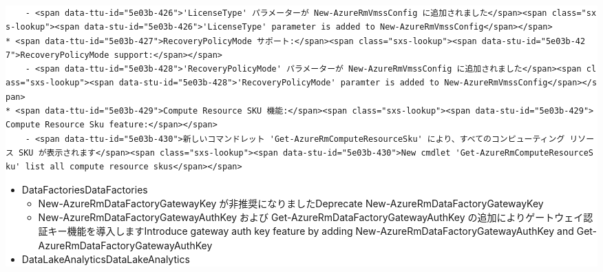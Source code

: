         - <span data-ttu-id="5e03b-426">'LicenseType' パラメーターが New-AzureRmVmssConfig に追加されました</span><span class="sxs-lookup"><span data-stu-id="5e03b-426">'LicenseType' parameter is added to New-AzureRmVmssConfig</span></span>
    * <span data-ttu-id="5e03b-427">RecoveryPolicyMode サポート:</span><span class="sxs-lookup"><span data-stu-id="5e03b-427">RecoveryPolicyMode support:</span></span>
        - <span data-ttu-id="5e03b-428">'RecoveryPolicyMode' パラメーターが New-AzureRmVmssConfig に追加されました</span><span class="sxs-lookup"><span data-stu-id="5e03b-428">'RecoveryPolicyMode' paramter is added to New-AzureRmVmssConfig</span></span>
    * <span data-ttu-id="5e03b-429">Compute Resource SKU 機能:</span><span class="sxs-lookup"><span data-stu-id="5e03b-429">Compute Resource Sku feature:</span></span>
        - <span data-ttu-id="5e03b-430">新しいコマンドレット 'Get-AzureRmComputeResourceSku' により、すべてのコンピューティング リソース SKU が表示されます</span><span class="sxs-lookup"><span data-stu-id="5e03b-430">New cmdlet 'Get-AzureRmComputeResourceSku' list all compute resource skus</span></span>
* <span data-ttu-id="5e03b-431">DataFactories</span><span class="sxs-lookup"><span data-stu-id="5e03b-431">DataFactories</span></span>
    * <span data-ttu-id="5e03b-432">New-AzureRmDataFactoryGatewayKey が非推奨になりました</span><span class="sxs-lookup"><span data-stu-id="5e03b-432">Deprecate New-AzureRmDataFactoryGatewayKey</span></span>
    * <span data-ttu-id="5e03b-433">New-AzureRmDataFactoryGatewayAuthKey および Get-AzureRmDataFactoryGatewayAuthKey の追加によりゲートウェイ認証キー機能を導入します</span><span class="sxs-lookup"><span data-stu-id="5e03b-433">Introduce gateway auth key feature by adding New-AzureRmDataFactoryGatewayAuthKey and Get-AzureRmDataFactoryGatewayAuthKey</span></span>
* <span data-ttu-id="5e03b-434">DataLakeAnalytics</span><span class="sxs-lookup"><span data-stu-id="5e03b-434">DataLakeAnalytics</span></span>

